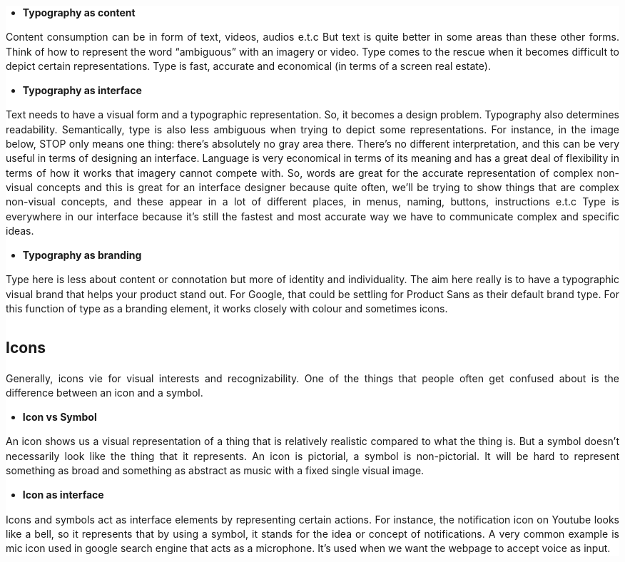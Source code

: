 - **Typography as content**
<p align="justify">
Content consumption can be in form of text, videos, audios e.t.c But text is quite better in some areas than these other forms. Think of how to represent the word “ambiguous” with an imagery or video. Type comes to the rescue when it becomes difficult to depict certain representations. Type is fast, accurate and economical (in terms of a screen real estate).
</p>

- **Typography as interface**
<p align="justify">
Text needs to have a visual form and a typographic representation. So, it becomes a design problem. Typography also determines readability. Semantically, type is also less ambiguous when trying to depict some representations.
For instance, in the image below, STOP only means one thing: there’s absolutely no gray area there. There’s no different interpretation, and this can be very useful in terms of designing an interface. Language is very economical in terms of its meaning and has a great deal of flexibility in terms of how it works that imagery cannot compete with. So, words are great for the accurate representation of complex non-visual concepts and this is great for an interface designer because quite often, we’ll be trying to show things that are complex non-visual concepts, and these appear in a lot of different places, in menus, naming, buttons, instructions e.t.c Type is everywhere in our interface because it’s still the fastest and most accurate way we have to communicate complex and specific ideas.
</p>

- **Typography as branding**
<p align="justify">
Type here is less about content or connotation but more of identity and individuality. The aim here really is to have a typographic visual brand that helps your product stand out. For Google, that could be settling for Product Sans as their default brand type. For this function of type as a branding element, it works closely with colour and sometimes icons.
</p>

## Icons
<p align="justify">
Generally, icons vie for visual interests and recognizability. One of the things that people often get confused about is the difference between an icon and a symbol.
</p>

- **Icon vs Symbol**
<p align="justify">
An icon shows us a visual representation of a thing that is relatively realistic compared to what the thing is. But a symbol doesn’t necessarily look like the thing that it represents. An icon is pictorial, a symbol is non-pictorial. It will be hard to represent something as broad and something as abstract as music with a fixed single visual image.
</p>

- **Icon as interface**
<p align="justify">
Icons and symbols act as interface elements by representing certain actions. For instance, the notification icon on Youtube looks like a bell, so it represents that by using a symbol, it stands for the idea or concept of notifications. A very common example is mic icon used in google search engine that acts as a microphone. It’s used when we want the webpage to accept voice as input.
</p>
 
